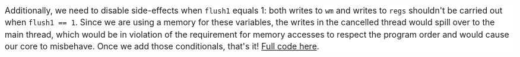 ```
```

Additionally, we need to disable side-effects when `flush1` equals 1: both writes to `wm` and writes to `regs` shouldn't be carried out when `flush1 == 1`. Since we are using a memory for these variables, the writes in the cancelled thread would spill over to the main thread, which would be in violation of the requirement for memory accesses to respect the program order and would cause our core to misbehave. Once we add those conditionals, that's it! [Full code here](https://gist.github.com/povik/944813a70ea814f436cf13b3ee4eea46).

